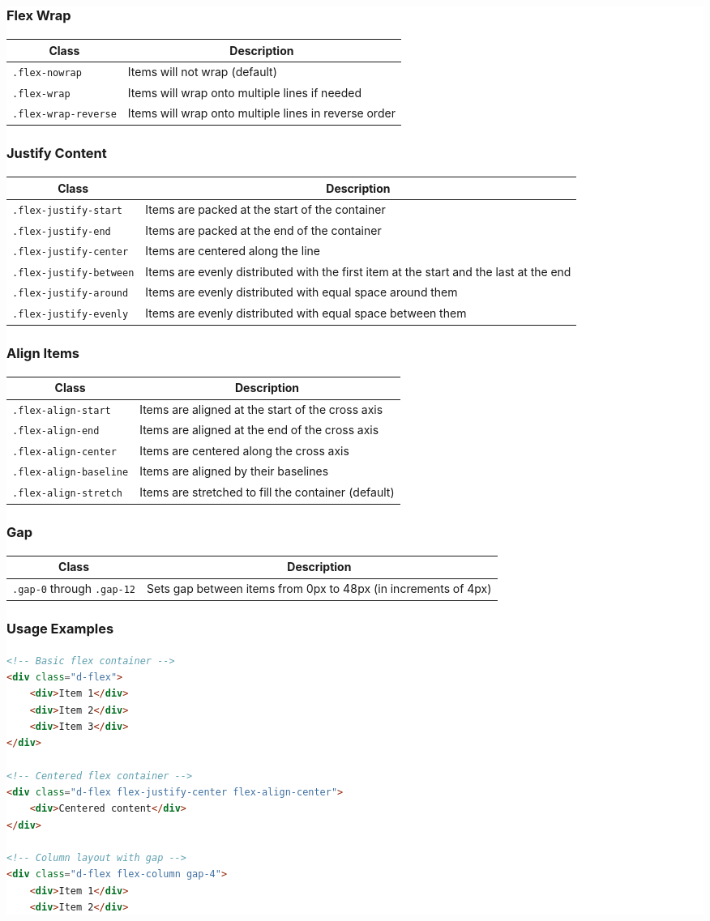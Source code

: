 ### Flex Wrap

| Class | Description |
|-------|-------------|
| `.flex-nowrap` | Items will not wrap (default) |
| `.flex-wrap` | Items will wrap onto multiple lines if needed |
| `.flex-wrap-reverse` | Items will wrap onto multiple lines in reverse order |

### Justify Content

| Class | Description |
|-------|-------------|
| `.flex-justify-start` | Items are packed at the start of the container |
| `.flex-justify-end` | Items are packed at the end of the container |
| `.flex-justify-center` | Items are centered along the line |
| `.flex-justify-between` | Items are evenly distributed with the first item at the start and the last at the end |
| `.flex-justify-around` | Items are evenly distributed with equal space around them |
| `.flex-justify-evenly` | Items are evenly distributed with equal space between them |

### Align Items

| Class | Description |
|-------|-------------|
| `.flex-align-start` | Items are aligned at the start of the cross axis |
| `.flex-align-end` | Items are aligned at the end of the cross axis |
| `.flex-align-center` | Items are centered along the cross axis |
| `.flex-align-baseline` | Items are aligned by their baselines |
| `.flex-align-stretch` | Items are stretched to fill the container (default) |

### Gap

| Class | Description |
|-------|-------------|
| `.gap-0` through `.gap-12` | Sets gap between items from 0px to 48px (in increments of 4px) |

### Usage Examples

```html
<!-- Basic flex container -->
<div class="d-flex">
    <div>Item 1</div>
    <div>Item 2</div>
    <div>Item 3</div>
</div>

<!-- Centered flex container -->
<div class="d-flex flex-justify-center flex-align-center">
    <div>Centered content</div>
</div>

<!-- Column layout with gap -->
<div class="d-flex flex-column gap-4">
    <div>Item 1</div>
    <div>Item 2</div>
```
